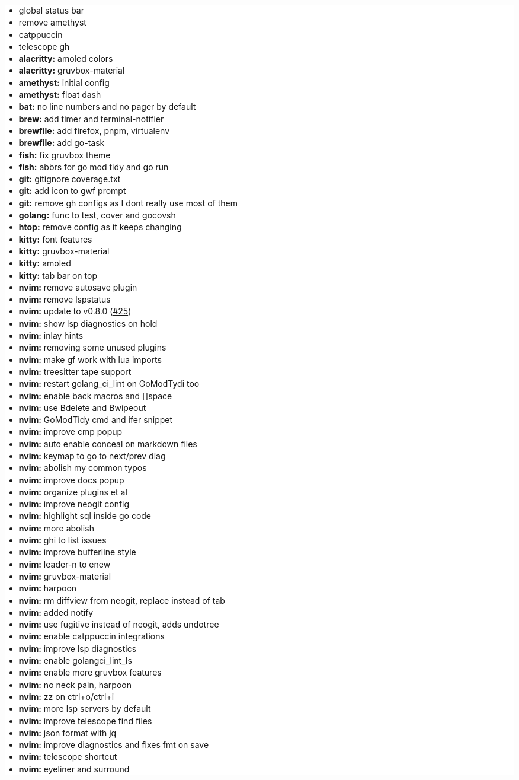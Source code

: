 * global status bar
* remove amethyst
* catppuccin
* telescope gh
* **alacritty:** amoled colors
* **alacritty:** gruvbox-material
* **amethyst:** initial config
* **amethyst:** float dash
* **bat:** no line numbers and no pager by default
* **brew:** add timer and terminal-notifier
* **brewfile:** add firefox, pnpm, virtualenv
* **brewfile:** add go-task
* **fish:** fix gruvbox theme
* **fish:** abbrs for go mod tidy and go run
* **git:** gitignore coverage.txt
* **git:** add icon to gwf prompt
* **git:** remove gh configs as I dont really use most of them
* **golang:** func to test, cover and gocovsh
* **htop:** remove config as it keeps changing
* **kitty:** font features
* **kitty:** gruvbox-material
* **kitty:** amoled
* **kitty:** tab bar on top
* **nvim:** remove autosave plugin
* **nvim:** remove lspstatus
* **nvim:** update to v0.8.0 ([#25](https://github.com/mavogel/dotfiles.fish/issues/25))
* **nvim:** show lsp diagnostics on hold
* **nvim:** inlay hints
* **nvim:** removing some unused plugins
* **nvim:** make gf work with lua imports
* **nvim:** treesitter tape support
* **nvim:** restart golang_ci_lint on GoModTydi too
* **nvim:** enable back macros and []space
* **nvim:** use Bdelete and Bwipeout
* **nvim:** GoModTidy cmd and ifer snippet
* **nvim:** improve cmp popup
* **nvim:** auto enable conceal on markdown files
* **nvim:** keymap to go to next/prev diag
* **nvim:** abolish my common typos
* **nvim:** improve docs popup
* **nvim:** organize plugins et al
* **nvim:** improve neogit config
* **nvim:** highlight sql inside go code
* **nvim:** more abolish
* **nvim:** <leader>ghi to list issues
* **nvim:** improve bufferline style
* **nvim:** leader-n to enew
* **nvim:** gruvbox-material
* **nvim:** harpoon
* **nvim:** rm diffview from neogit, replace instead of tab
* **nvim:** added notify
* **nvim:** use fugitive instead of neogit, adds undotree
* **nvim:** enable catppuccin integrations
* **nvim:** improve lsp diagnostics
* **nvim:** enable golangci_lint_ls
* **nvim:** enable more gruvbox features
* **nvim:** no neck pain, harpoon
* **nvim:** zz on ctrl+o/ctrl+i
* **nvim:** more lsp servers by default
* **nvim:** improve telescope find files
* **nvim:** json format with jq
* **nvim:** improve diagnostics and fixes fmt on save
* **nvim:** telescope shortcut
* **nvim:** eyeliner and surround